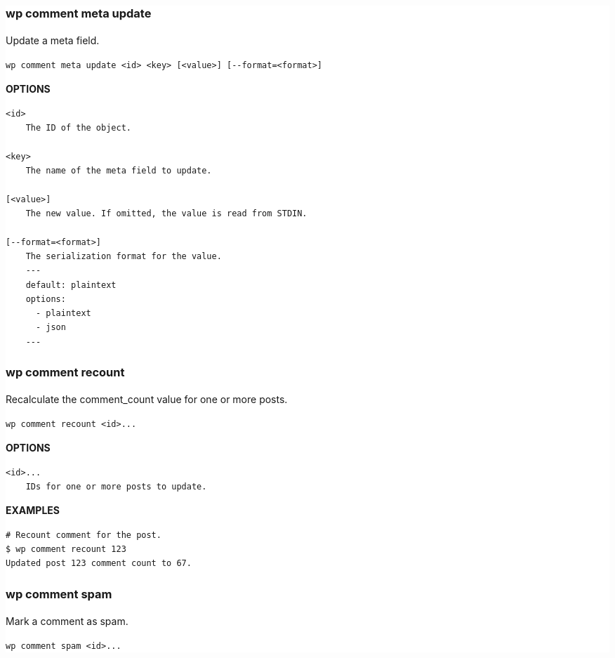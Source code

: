 

### wp comment meta update

Update a meta field.

~~~
wp comment meta update <id> <key> [<value>] [--format=<format>]
~~~

**OPTIONS**

	<id>
		The ID of the object.

	<key>
		The name of the meta field to update.

	[<value>]
		The new value. If omitted, the value is read from STDIN.

	[--format=<format>]
		The serialization format for the value.
		---
		default: plaintext
		options:
		  - plaintext
		  - json
		---



### wp comment recount

Recalculate the comment_count value for one or more posts.

~~~
wp comment recount <id>...
~~~

**OPTIONS**

	<id>...
		IDs for one or more posts to update.

**EXAMPLES**

    # Recount comment for the post.
    $ wp comment recount 123
    Updated post 123 comment count to 67.



### wp comment spam

Mark a comment as spam.

~~~
wp comment spam <id>...
~~~
